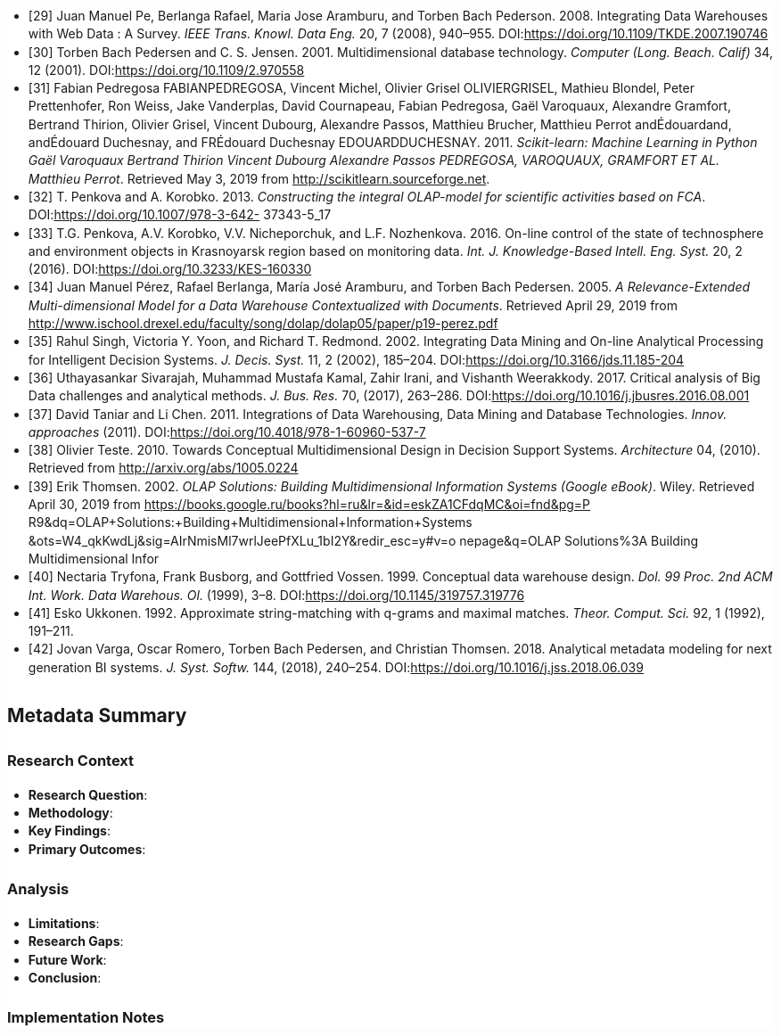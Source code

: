 * <a id="ref-29"></a>[29] Juan Manuel Pe, Berlanga Rafael, Maria Jose Aramburu, and Torben Bach Pederson. 2008. Integrating Data Warehouses with Web Data : A Survey. *IEEE Trans. Knowl. Data Eng.* 20, 7 (2008), 940–955. DOI:https://doi.org/10.1109/TKDE.2007.190746
* <a id="ref-30"></a>[30] Torben Bach Pedersen and C. S. Jensen. 2001. Multidimensional database technology. *Computer (Long. Beach. Calif)* 34, 12 (2001). DOI:https://doi.org/10.1109/2.970558
* <a id="ref-31"></a>[31] Fabian Pedregosa FABIANPEDREGOSA, Vincent Michel, Olivier Grisel OLIVIERGRISEL, Mathieu Blondel, Peter Prettenhofer, Ron Weiss, Jake Vanderplas, David Cournapeau, Fabian Pedregosa, Gaël Varoquaux, Alexandre Gramfort, Bertrand Thirion, Olivier Grisel, Vincent Dubourg, Alexandre Passos, Matthieu Brucher, Matthieu Perrot andÉdouardand, andÉdouard Duchesnay, and FRÉdouard Duchesnay EDOUARDDUCHESNAY. 2011. *Scikit-learn: Machine Learning in Python Gaël Varoquaux Bertrand Thirion Vincent Dubourg Alexandre Passos PEDREGOSA, VAROQUAUX, GRAMFORT ET AL. Matthieu Perrot*. Retrieved May 3, 2019 from http://scikitlearn.sourceforge.net.
* <a id="ref-32"></a>[32] T. Penkova and A. Korobko. 2013. *Constructing the integral OLAP-model for scientific activities based on FCA*. DOI:https://doi.org/10.1007/978-3-642- 37343-5_17
* <a id="ref-33"></a>[33] T.G. Penkova, A.V. Korobko, V.V. Nicheporchuk, and L.F. Nozhenkova. 2016. On-line control of the state of technosphere and environment objects in Krasnoyarsk region based on monitoring data. *Int. J. Knowledge-Based Intell. Eng. Syst.* 20, 2 (2016). DOI:https://doi.org/10.3233/KES-160330
* <a id="ref-34"></a>[34] Juan Manuel Pérez, Rafael Berlanga, María José Aramburu, and Torben Bach Pedersen. 2005. *A Relevance-Extended Multi-dimensional Model for a Data Warehouse Contextualized with Documents*. Retrieved April 29, 2019 from http://www.ischool.drexel.edu/faculty/song/dolap/dolap05/paper/p19-perez.pdf
* <a id="ref-35"></a>[35] Rahul Singh, Victoria Y. Yoon, and Richard T. Redmond. 2002. Integrating Data Mining and On-line Analytical Processing for Intelligent Decision Systems. *J. Decis. Syst.* 11, 2 (2002), 185–204. DOI:https://doi.org/10.3166/jds.11.185-204
* <a id="ref-36"></a>[36] Uthayasankar Sivarajah, Muhammad Mustafa Kamal, Zahir Irani, and Vishanth Weerakkody. 2017. Critical analysis of Big Data challenges and analytical methods. *J. Bus. Res.* 70, (2017), 263–286. DOI:https://doi.org/10.1016/j.jbusres.2016.08.001
* <a id="ref-37"></a>[37] David Taniar and Li Chen. 2011. Integrations of Data Warehousing, Data Mining and Database Technologies. *Innov. approaches* (2011). DOI:https://doi.org/10.4018/978-1-60960-537-7
* <a id="ref-38"></a>[38] Olivier Teste. 2010. Towards Conceptual Multidimensional Design in Decision Support Systems. *Architecture* 04, (2010). Retrieved from http://arxiv.org/abs/1005.0224
* <a id="ref-39"></a>[39] Erik Thomsen. 2002. *OLAP Solutions: Building Multidimensional Information Systems (Google eBook)*. Wiley. Retrieved April 30, 2019 from https://books.google.ru/books?hl=ru&lr=&id=eskZA1CFdqMC&oi=fnd&pg=P R9&dq=OLAP+Solutions:+Building+Multidimensional+Information+Systems &ots=W4_qkKwdLj&sig=AIrNmisMl7wrlJeePfXLu_1bI2Y&redir_esc=y#v=o nepage&q=OLAP Solutions%3A Building Multidimensional Infor
* <a id="ref-40"></a>[40] Nectaria Tryfona, Frank Busborg, and Gottfried Vossen. 1999. Conceptual data warehouse design. *Dol. 99 Proc. 2nd ACM Int. Work. Data Warehous. Ol.* (1999), 3–8. DOI:https://doi.org/10.1145/319757.319776
* <a id="ref-41"></a>[41] Esko Ukkonen. 1992. Approximate string-matching with q-grams and maximal matches. *Theor. Comput. Sci.* 92, 1 (1992), 191–211.
* <a id="ref-42"></a>[42] Jovan Varga, Oscar Romero, Torben Bach Pedersen, and Christian Thomsen. 2018. Analytical metadata modeling for next generation BI systems. *J. Syst. Softw.* 144, (2018), 240–254. DOI:https://doi.org/10.1016/j.jss.2018.06.039

## Metadata Summary
### Research Context
- **Research Question**: 
- **Methodology**: 
- **Key Findings**: 
- **Primary Outcomes**: 

### Analysis
- **Limitations**: 
- **Research Gaps**: 
- **Future Work**: 
- **Conclusion**: 

### Implementation Notes